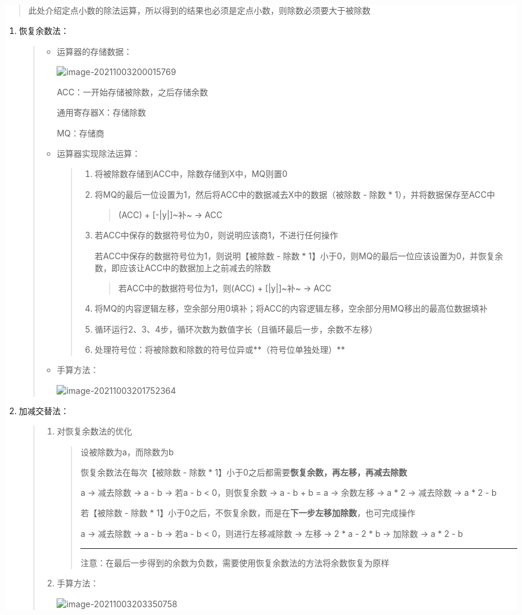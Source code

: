 > 此处介绍定点小数的除法运算，所以得到的结果也必须是定点小数，则除数必须要大于被除数

1. 恢复余数法：

   > * 运算器的存储数据：
   >
   >   ![image-20211003200015769](https://hikki-library.oss-cn-shenzhen.aliyuncs.com/img/image-20211003200015769.png)
   >
   >   ACC：一开始存储被除数，之后存储余数
   >
   >   通用寄存器X：存储除数
   >
   >   MQ：存储商
   >
   > * 运算器实现除法运算：
   >
   >   > 1. 将被除数存储到ACC中，除数存储到X中，MQ则置0
   >   >
   >   > 2. 将MQ的最后一位设置为1，然后将ACC中的数据减去X中的数据（被除数 - 除数 * 1），并将数据保存至ACC中
   >   >
   >   >    > (ACC) + [-|y|]~补~ → ACC
   >   >
   >   > 3. 若ACC中保存的数据符号位为0，则说明应该商1，不进行任何操作
   >   >
   >   >    若ACC中保存的数据符号位为1，则说明【被除数 - 除数 * 1】小于0，则MQ的最后一位应该设置为0，并恢复余数，即应该让ACC中的数据加上之前减去的除数
   >   >
   >   >    > 若ACC中的数据符号位为1，则(ACC) + [|y|]~补~ → ACC
   >   >
   >   > 4. 将MQ的内容逻辑左移，空余部分用0填补；将ACC的内容逻辑左移，空余部分用MQ移出的最高位数据填补
   >   >
   >   > 5. 循环运行2、3、4步，循环次数为数值字长（且循环最后一步，余数不左移）
   >   >
   >   > 6. 处理符号位：将被除数和除数的符号位异或**（符号位单独处理）**
   >
   > * 手算方法：
   >
   >   ![image-20211003201752364](https://hikki-library.oss-cn-shenzhen.aliyuncs.com/img/image-20211003201752364.png)

2. 加减交替法：

   > 1. 对恢复余数法的优化
   >
   >    > 设被除数为a，而除数为b
   >    >
   >    > 恢复余数法在每次【被除数 - 除数 * 1】小于0之后都需要**恢复余数，再左移，再减去除数**
   >    >
   >    > a → 减去除数 → a - b → 若a - b < 0，则恢复余数 → a - b + b = a → 余数左移 → a * 2  → 减去除数 → a * 2 - b
   >    >
   >    > 若【被除数 - 除数 * 1】小于0之后，不恢复余数，而是在**下一步左移加除数**，也可完成操作
   >    >
   >    > a → 减去除数 → a - b → 若a - b < 0，则进行左移减除数 → 左移 → 2 * a - 2 * b → 加除数 → a * 2 - b
   >    >
   >    > ---
   >    >
   >    > 注意：在最后一步得到的余数为负数，需要使用恢复余数法的方法将余数恢复为原样
   >
   > 2. 手算方法：
   >
   >    ![image-20211003203350758](https://hikki-library.oss-cn-shenzhen.aliyuncs.com/img/image-20211003203350758.png)
